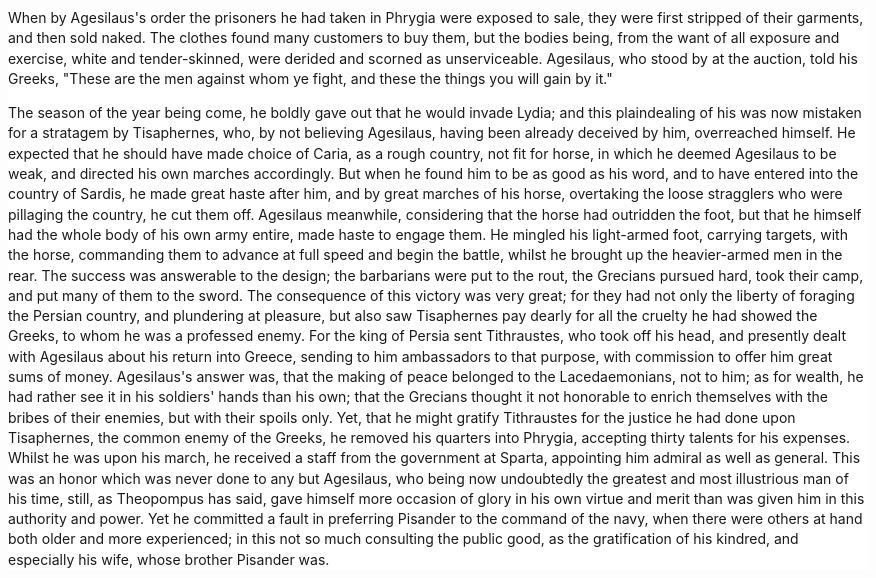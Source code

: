 When by Agesilaus's order the prisoners he had taken in Phrygia
were exposed to sale, they were first stripped of their garments,
and then sold naked.  The clothes found many customers to buy them,
but the bodies being, from the want of all exposure and exercise,
white and tender-skinned, were derided and scorned as
unserviceable.  Agesilaus, who stood by at the auction, told his
Greeks, "These are the men against whom ye fight, and these the
things you will gain by it."

The season of the year being come, he boldly gave out that he would
invade Lydia; and this plaindealing of his was now mistaken for a
stratagem by Tisaphernes, who, by not believing Agesilaus, having
been already deceived by him, overreached himself.  He expected
that he should have made choice of Caria, as a rough country, not
fit for horse, in which he deemed Agesilaus to be weak, and
directed his own marches accordingly.  But when he found him to be
as good as his word, and to have entered into the country of
Sardis, he made great haste after him, and by great marches of his
horse, overtaking the loose stragglers who were pillaging the
country, he cut them off.  Agesilaus meanwhile, considering that
the horse had outridden the foot, but that he himself had the whole
body of his own army entire, made haste to engage them.  He mingled
his light-armed foot, carrying targets, with the horse, commanding
them to advance at full speed and begin the battle, whilst he
brought up the heavier-armed men in the rear.  The success was
answerable to the design; the barbarians were put to the rout, the
Grecians pursued hard, took their camp, and put many of them to the
sword.  The consequence of this victory was very great; for they
had not only the liberty of foraging the Persian country, and
plundering at pleasure, but also saw Tisaphernes pay dearly for all
the cruelty he had showed the Greeks, to whom he was a professed
enemy.  For the king of Persia sent Tithraustes, who took off his
head, and presently dealt with Agesilaus about his return into
Greece, sending to him ambassadors to that purpose, with commission
to offer him great sums of money.  Agesilaus's answer was, that the
making of peace belonged to the Lacedaemonians, not to him; as for
wealth, he had rather see it in his soldiers' hands than his own;
that the Grecians thought it not honorable to enrich themselves
with the bribes of their enemies, but with their spoils only.  Yet,
that he might gratify Tithraustes for the justice he had done upon
Tisaphernes, the common enemy of the Greeks, he removed his
quarters into Phrygia, accepting thirty talents for his expenses.
Whilst he was upon his march, he received a staff from the
government at Sparta, appointing him admiral as well as general.
This was an honor which was never done to any but Agesilaus, who
being now undoubtedly the greatest and most illustrious man of his
time, still, as Theopompus has said, gave himself more occasion of
glory in his own virtue and merit than was given him in this
authority and power.  Yet he committed a fault in preferring
Pisander to the command of the navy, when there were others at hand
both older and more experienced; in this not so much consulting the
public good, as the gratification of his kindred, and especially
his wife, whose brother Pisander was.
